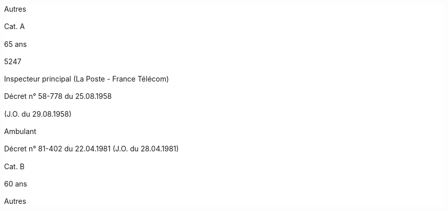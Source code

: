 </td>
    </tr>
    <tr>
      <td valign="top" width="104">

Autres

</td>
      <td width="142" valign="top">
      </td><td valign="top" width="90">

Cat. A

65 ans

</td>
    </tr>
    <tr>
      <td rowspan="2" width="55" valign="top">

5247

</td>
      <td width="142" rowspan="2" valign="top">

Inspecteur principal (La Poste - France Télécom)

</td>
      <td valign="top" rowspan="2" width="93">

Décret n° 58-778 du 25.08.1958

(J.O. du 29.08.1958)

</td>
      <td valign="top" width="104">

Ambulant

</td>
      <td valign="top" width="142">
      </td><td width="93" valign="top" rowspan="2">

Décret n° 81-402 du 22.04.1981 (J.O. du 28.04.1981)

</td>
      <td width="90" valign="top">

Cat. B

60 ans

</td>
    </tr>
    <tr>
      <td valign="top" width="104">

Autres

</td>
      <td width="142" valign="top">
      </td><td valign="top" width="90">
